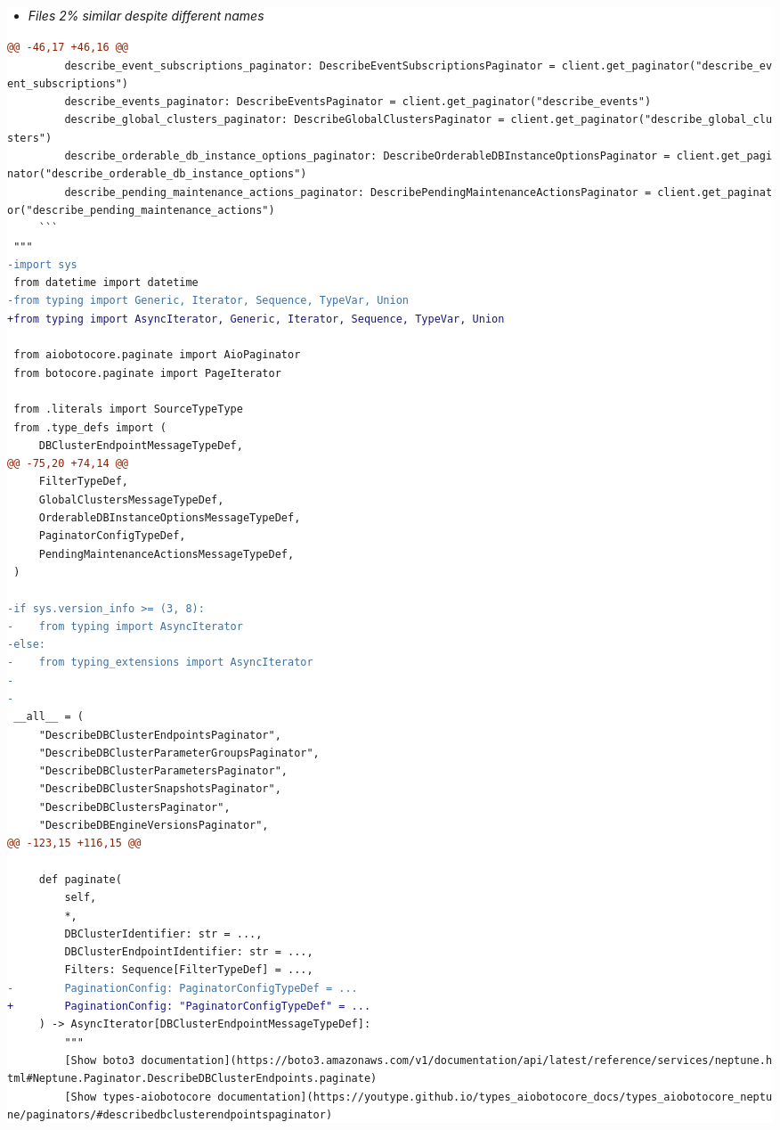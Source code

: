  * *Files 2% similar despite different names*

```diff
@@ -46,17 +46,16 @@
         describe_event_subscriptions_paginator: DescribeEventSubscriptionsPaginator = client.get_paginator("describe_event_subscriptions")
         describe_events_paginator: DescribeEventsPaginator = client.get_paginator("describe_events")
         describe_global_clusters_paginator: DescribeGlobalClustersPaginator = client.get_paginator("describe_global_clusters")
         describe_orderable_db_instance_options_paginator: DescribeOrderableDBInstanceOptionsPaginator = client.get_paginator("describe_orderable_db_instance_options")
         describe_pending_maintenance_actions_paginator: DescribePendingMaintenanceActionsPaginator = client.get_paginator("describe_pending_maintenance_actions")
     ```
 """
-import sys
 from datetime import datetime
-from typing import Generic, Iterator, Sequence, TypeVar, Union
+from typing import AsyncIterator, Generic, Iterator, Sequence, TypeVar, Union
 
 from aiobotocore.paginate import AioPaginator
 from botocore.paginate import PageIterator
 
 from .literals import SourceTypeType
 from .type_defs import (
     DBClusterEndpointMessageTypeDef,
@@ -75,20 +74,14 @@
     FilterTypeDef,
     GlobalClustersMessageTypeDef,
     OrderableDBInstanceOptionsMessageTypeDef,
     PaginatorConfigTypeDef,
     PendingMaintenanceActionsMessageTypeDef,
 )
 
-if sys.version_info >= (3, 8):
-    from typing import AsyncIterator
-else:
-    from typing_extensions import AsyncIterator
-
-
 __all__ = (
     "DescribeDBClusterEndpointsPaginator",
     "DescribeDBClusterParameterGroupsPaginator",
     "DescribeDBClusterParametersPaginator",
     "DescribeDBClusterSnapshotsPaginator",
     "DescribeDBClustersPaginator",
     "DescribeDBEngineVersionsPaginator",
@@ -123,15 +116,15 @@
 
     def paginate(
         self,
         *,
         DBClusterIdentifier: str = ...,
         DBClusterEndpointIdentifier: str = ...,
         Filters: Sequence[FilterTypeDef] = ...,
-        PaginationConfig: PaginatorConfigTypeDef = ...
+        PaginationConfig: "PaginatorConfigTypeDef" = ...
     ) -> AsyncIterator[DBClusterEndpointMessageTypeDef]:
         """
         [Show boto3 documentation](https://boto3.amazonaws.com/v1/documentation/api/latest/reference/services/neptune.html#Neptune.Paginator.DescribeDBClusterEndpoints.paginate)
         [Show types-aiobotocore documentation](https://youtype.github.io/types_aiobotocore_docs/types_aiobotocore_neptune/paginators/#describedbclusterendpointspaginator)
```